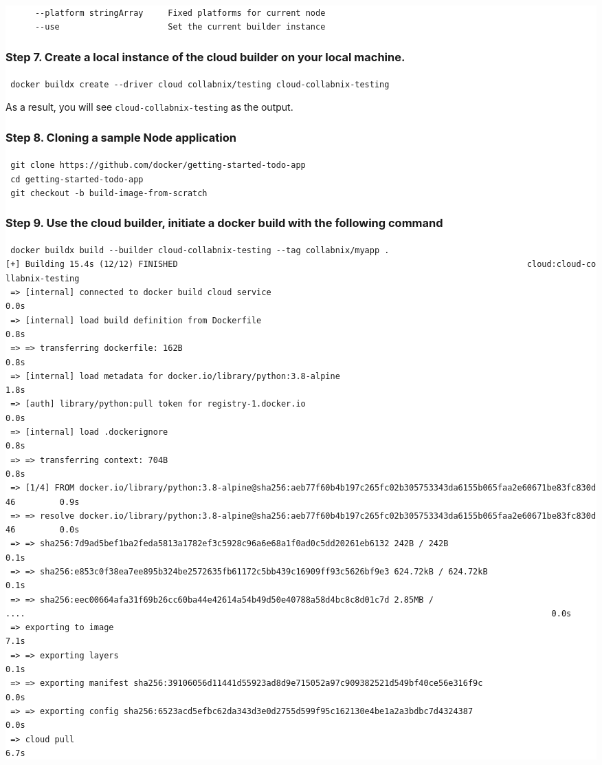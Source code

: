 ```console
      --platform stringArray     Fixed platforms for current node
      --use                      Set the current builder instance

```


### Step 7. Create a local instance of the cloud builder on your local machine.

```console
 docker buildx create --driver cloud collabnix/testing cloud-collabnix-testing
```

As a result, you will see `cloud-collabnix-testing` as the output.


### Step 8. Cloning a sample Node application

```console
 git clone https://github.com/docker/getting-started-todo-app
 cd getting-started-todo-app
 git checkout -b build-image-from-scratch
```
### Step 9. Use the cloud builder, initiate a docker build with the following command


```console
 docker buildx build --builder cloud-collabnix-testing --tag collabnix/myapp .
[+] Building 15.4s (12/12) FINISHED                                                                       cloud:cloud-collabnix-testing
 => [internal] connected to docker build cloud service                                                                             0.0s
 => [internal] load build definition from Dockerfile                                                                               0.8s
 => => transferring dockerfile: 162B                                                                                               0.8s
 => [internal] load metadata for docker.io/library/python:3.8-alpine                                                               1.8s
 => [auth] library/python:pull token for registry-1.docker.io                                                                      0.0s
 => [internal] load .dockerignore                                                                                                  0.8s
 => => transferring context: 704B                                                                                                  0.8s
 => [1/4] FROM docker.io/library/python:3.8-alpine@sha256:aeb77f60b4b197c265fc02b305753343da6155b065faa2e60671be83fc830d46         0.9s
 => => resolve docker.io/library/python:3.8-alpine@sha256:aeb77f60b4b197c265fc02b305753343da6155b065faa2e60671be83fc830d46         0.0s
 => => sha256:7d9ad5bef1ba2feda5813a1782ef3c5928c96a6e68a1f0ad0c5dd20261eb6132 242B / 242B                                         0.1s
 => => sha256:e853c0f38ea7ee895b324be2572635fb61172c5bb439c16909ff93c5626bf9e3 624.72kB / 624.72kB                                 0.1s
 => => sha256:eec00664afa31f69b26cc60ba44e42614a54b49d50e40788a58d4bc8c8d01c7d 2.85MB / 
....                                                                                                           0.0s
 => exporting to image                                                                                                             7.1s
 => => exporting layers                                                                                                            0.1s
 => => exporting manifest sha256:39106056d11441d55923ad8d9e715052a97c909382521d549bf40ce56e316f9c                                  0.0s
 => => exporting config sha256:6523acd5efbc62da343d3e0d2755d599f95c162130e4be1a2a3bdbc7d4324387                                    0.0s
 => cloud pull                                                                                                                     6.7s
```